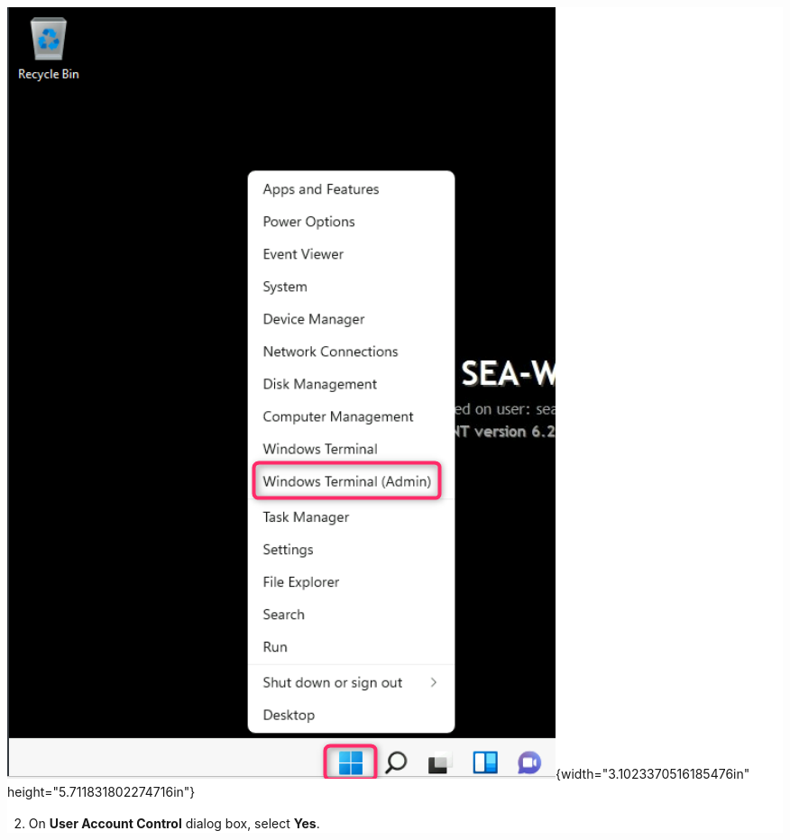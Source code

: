 ![](./media/image29.png){width="3.1023370516185476in"
height="5.711831802274716in"}

2.  On **User Account Control** dialog box, select **Yes**.
